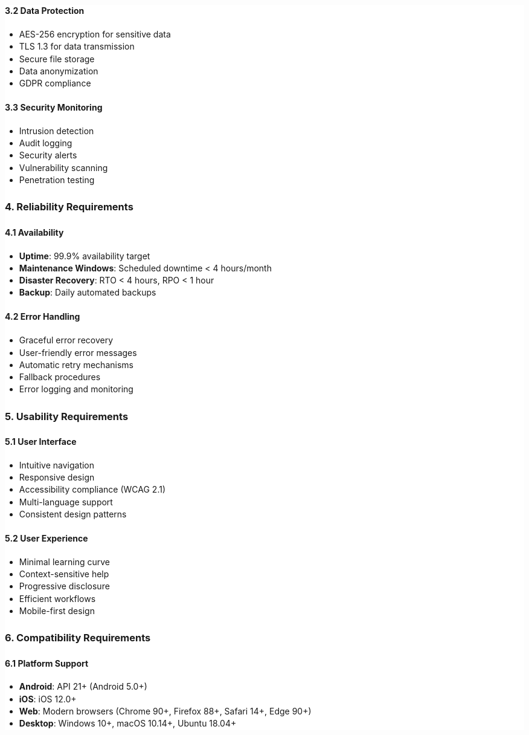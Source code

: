 #### 3.2 Data Protection
- AES-256 encryption for sensitive data
- TLS 1.3 for data transmission
- Secure file storage
- Data anonymization
- GDPR compliance

#### 3.3 Security Monitoring
- Intrusion detection
- Audit logging
- Security alerts
- Vulnerability scanning
- Penetration testing

### 4. Reliability Requirements

#### 4.1 Availability
- **Uptime**: 99.9% availability target
- **Maintenance Windows**: Scheduled downtime < 4 hours/month
- **Disaster Recovery**: RTO < 4 hours, RPO < 1 hour
- **Backup**: Daily automated backups

#### 4.2 Error Handling
- Graceful error recovery
- User-friendly error messages
- Automatic retry mechanisms
- Fallback procedures
- Error logging and monitoring

### 5. Usability Requirements

#### 5.1 User Interface
- Intuitive navigation
- Responsive design
- Accessibility compliance (WCAG 2.1)
- Multi-language support
- Consistent design patterns

#### 5.2 User Experience
- Minimal learning curve
- Context-sensitive help
- Progressive disclosure
- Efficient workflows
- Mobile-first design

### 6. Compatibility Requirements

#### 6.1 Platform Support
- **Android**: API 21+ (Android 5.0+)
- **iOS**: iOS 12.0+
- **Web**: Modern browsers (Chrome 90+, Firefox 88+, Safari 14+, Edge 90+)
- **Desktop**: Windows 10+, macOS 10.14+, Ubuntu 18.04+
